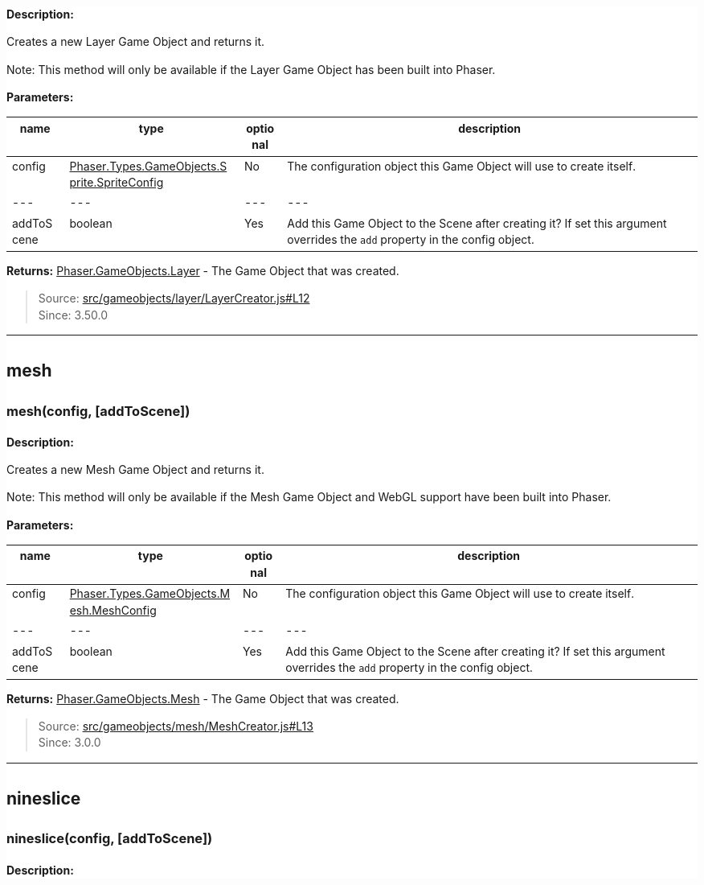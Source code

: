 **Description:**

Creates a new Layer Game Object and returns it.

Note: This method will only be available if the Layer Game Object has been built into Phaser.

**Parameters:**

| name | type | optional | description |
| --- | --- | --- | --- |
| config | [Phaser.Types.GameObjects.Sprite.SpriteConfig](../typedef/types-gameobjects-sprite.md) | No | The configuration object this Game Object will use to create itself. |
| --- | --- | --- | --- |
| addToScene | boolean | Yes | Add this Game Object to the Scene after creating it? If set this argument overrides the `add` property in the config object. |

**Returns:** [Phaser.GameObjects.Layer](gameobjects-layer.md) - The Game Object that was created.

> Source: [src/gameobjects/layer/LayerCreator.js#L12](https://github.com/phaserjs/phaser/blob/v3.87.0/src/gameobjects/layer/LayerCreator.js#L12)  
> Since: 3.50.0

---

## mesh

### <instance> mesh(config, [addToScene])

**Description:**

Creates a new Mesh Game Object and returns it.

Note: This method will only be available if the Mesh Game Object and WebGL support have been built into Phaser.

**Parameters:**

| name | type | optional | description |
| --- | --- | --- | --- |
| config | [Phaser.Types.GameObjects.Mesh.MeshConfig](../typedef/types-gameobjects-mesh.md) | No | The configuration object this Game Object will use to create itself. |
| --- | --- | --- | --- |
| addToScene | boolean | Yes | Add this Game Object to the Scene after creating it? If set this argument overrides the `add` property in the config object. |

**Returns:** [Phaser.GameObjects.Mesh](gameobjects-mesh.md) - The Game Object that was created.

> Source: [src/gameobjects/mesh/MeshCreator.js#L13](https://github.com/phaserjs/phaser/blob/v3.87.0/src/gameobjects/mesh/MeshCreator.js#L13)  
> Since: 3.0.0

---

## nineslice

### <instance> nineslice(config, [addToScene])

**Description:**
